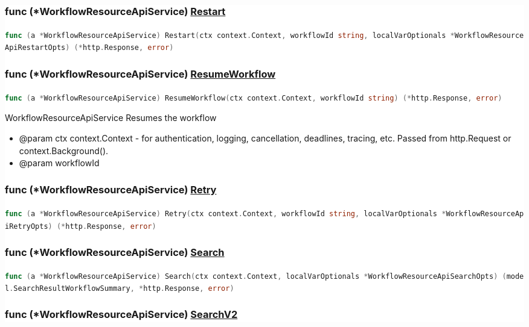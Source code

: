 <a name="WorkflowResourceApiService.Restart"></a>
### func \(\*WorkflowResourceApiService\) [Restart](<https://github.com/swift-conductor/conductor-client-golang/blob/main/sdk/client/workflow_resource.go#L1067>)

```go
func (a *WorkflowResourceApiService) Restart(ctx context.Context, workflowId string, localVarOptionals *WorkflowResourceApiRestartOpts) (*http.Response, error)
```



<a name="WorkflowResourceApiService.ResumeWorkflow"></a>
### func \(\*WorkflowResourceApiService\) [ResumeWorkflow](<https://github.com/swift-conductor/conductor-client-golang/blob/main/sdk/client/workflow_resource.go#L1136>)

```go
func (a *WorkflowResourceApiService) ResumeWorkflow(ctx context.Context, workflowId string) (*http.Response, error)
```

WorkflowResourceApiService Resumes the workflow

- @param ctx context.Context \- for authentication, logging, cancellation, deadlines, tracing, etc. Passed from http.Request or context.Background\(\).
- @param workflowId

<a name="WorkflowResourceApiService.Retry"></a>
### func \(\*WorkflowResourceApiService\) [Retry](<https://github.com/swift-conductor/conductor-client-golang/blob/main/sdk/client/workflow_resource.go#L1209>)

```go
func (a *WorkflowResourceApiService) Retry(ctx context.Context, workflowId string, localVarOptionals *WorkflowResourceApiRetryOpts) (*http.Response, error)
```



<a name="WorkflowResourceApiService.Search"></a>
### func \(\*WorkflowResourceApiService\) [Search](<https://github.com/swift-conductor/conductor-client-golang/blob/main/sdk/client/workflow_resource.go#L1293>)

```go
func (a *WorkflowResourceApiService) Search(ctx context.Context, localVarOptionals *WorkflowResourceApiSearchOpts) (model.SearchResultWorkflowSummary, *http.Response, error)
```



<a name="WorkflowResourceApiService.SearchV2"></a>
### func \(\*WorkflowResourceApiService\) [SearchV2](<https://github.com/swift-conductor/conductor-client-golang/blob/main/sdk/client/workflow_resource.go#L1407>)
